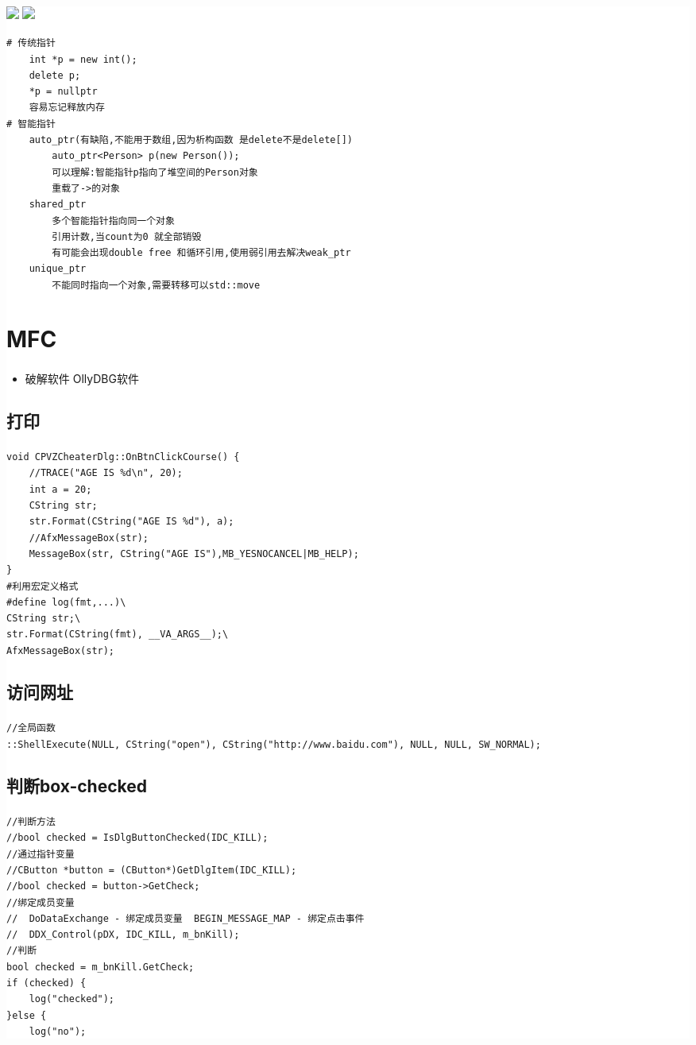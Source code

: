 ![](/images/c++/弱引用.png)
![](/images/c++/唯一ptr.png)
```
# 传统指针
    int *p = new int();
    delete p;
    *p = nullptr
    容易忘记释放内存    
# 智能指针
    auto_ptr(有缺陷,不能用于数组,因为析构函数 是delete不是delete[])
        auto_ptr<Person> p(new Person());
        可以理解:智能指针p指向了堆空间的Person对象
        重载了->的对象
    shared_ptr
        多个智能指针指向同一个对象
        引用计数,当count为0 就全部销毁
        有可能会出现double free 和循环引用,使用弱引用去解决weak_ptr
    unique_ptr
        不能同时指向一个对象,需要转移可以std::move      
```
# MFC
* 破解软件 OllyDBG软件
## 打印
```
void CPVZCheaterDlg::OnBtnClickCourse() {
	//TRACE("AGE IS %d\n", 20);
	int a = 20;
	CString str;
	str.Format(CString("AGE IS %d"), a);
	//AfxMessageBox(str);
	MessageBox(str, CString("AGE IS"),MB_YESNOCANCEL|MB_HELP);
}
#利用宏定义格式
#define log(fmt,...)\
CString str;\
str.Format(CString(fmt), __VA_ARGS__);\
AfxMessageBox(str);
```
## 访问网址
```
//全局函数
::ShellExecute(NULL, CString("open"), CString("http://www.baidu.com"), NULL, NULL, SW_NORMAL);
```
## 判断box-checked
```
//判断方法
//bool checked = IsDlgButtonChecked(IDC_KILL);
//通过指针变量
//CButton *button = (CButton*)GetDlgItem(IDC_KILL);
//bool checked = button->GetCheck;
//绑定成员变量
//  DoDataExchange - 绑定成员变量  BEGIN_MESSAGE_MAP - 绑定点击事件
//	DDX_Control(pDX, IDC_KILL, m_bnKill);
//判断
bool checked = m_bnKill.GetCheck;
if (checked) {
    log("checked");
}else {
    log("no");
```